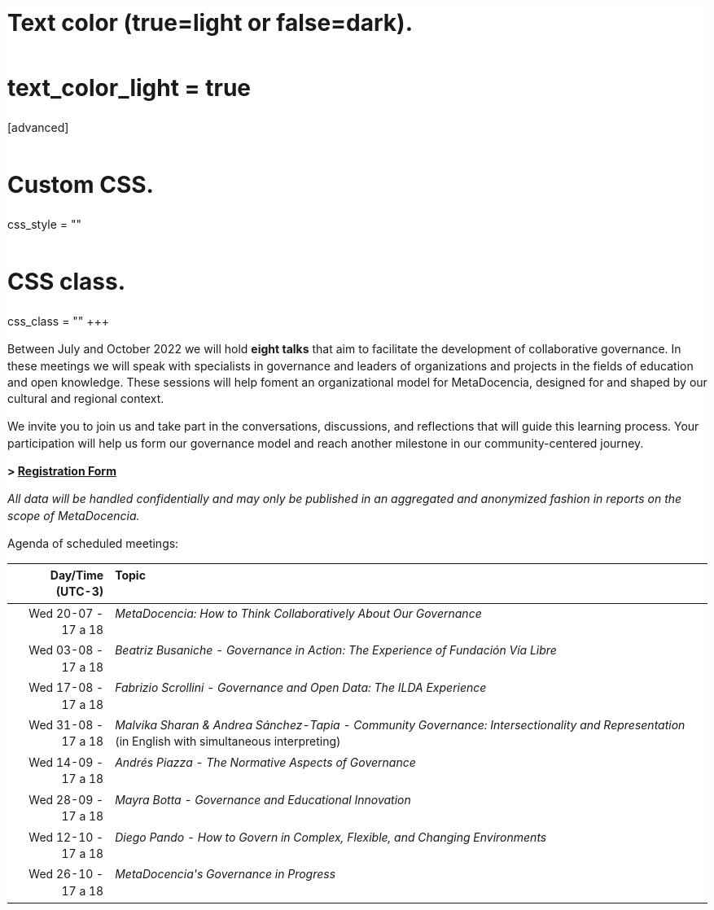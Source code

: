   # Text color (true=light or false=dark).
  # text_color_light = true  
  
[advanced]
 # Custom CSS. 
 css_style = ""
 
 # CSS class.
 css_class = ""
+++


Between July and October 2022 we will hold **eight talks** that aim to facilitate the development of collaborative governance. In these meetings we will speak with specialists in governance and leaders of organizations and projects in the fields of education and open knowledge. These sessions will help foment an organizational model for MetaDocencia, designed for and shaped by our cultural and regional context.

We invite you to join us and take part in the conversations, discussions, and reflections that will guide this learning process. Your participation will help us form our governance model and reach another milestone in our community-centered journey.

**> [Registration Form](https://docs.google.com/forms/d/e/1FAIpQLSfUHrL4F10zWwOuRKW0I8y-_7YT1p8PslzIk7jLBuoR41Hs-Q/viewform)**

*All data will be handled confidentially and may only be published in an aggregated and anonymized fashion in reports on the scope of MetaDocencia.*

Agenda of scheduled meetings:

|  Day/Time (UTC-3) | Topic |
| ---:  | :----------- |
|Wed 20-07 - 17 a 18 | *MetaDocencia: How to Think Collaboratively About Our Governance* | 
|Wed 03-08 - 17 a 18 | *Beatriz Busaniche - Governance in Action: The Experience of Fundación Vía Libre* | 
|Wed 17-08 - 17 a 18 | *Fabrizio Scrollini - Governance and Open Data: The ILDA Experience* |
|Wed 31-08 - 17 a 18 | *Malvika Sharan & Andrea Sánchez-Tapia - Community Governance: Intersectionality and Representation* (in English with simultaneous interpreting) |
|Wed 14-09 - 17 a 18 | *Andrés Piazza - The Normative Aspects of Governance* |
|Wed 28-09 - 17 a 18 | *Mayra Botta - Governance and Educational Innovation* |
|Wed 12-10 - 17 a 18 | *Diego Pando - How to Govern in Complex, Flexible, and Changing Environments* |
|Wed 26-10 - 17 a 18 | *MetaDocencia's Governance in Progress* |
